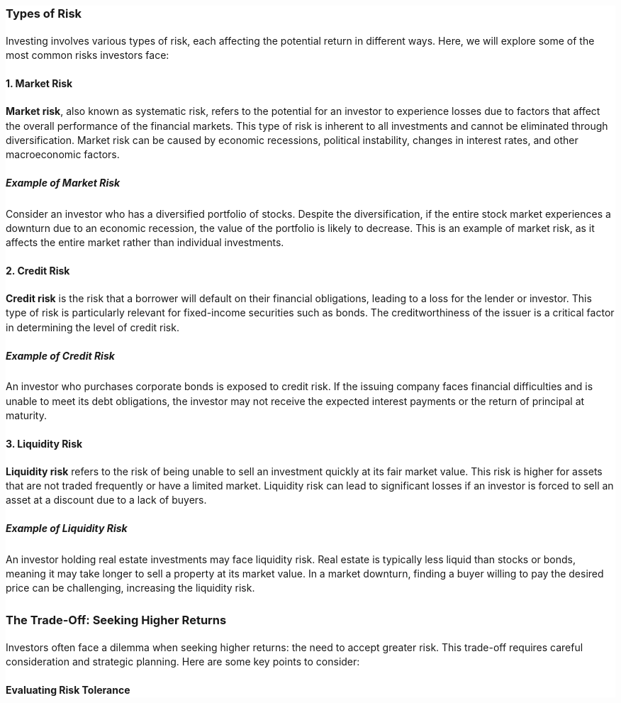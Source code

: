 ### Types of Risk

Investing involves various types of risk, each affecting the potential return in different ways. Here, we will explore some of the most common risks investors face:

#### 1. Market Risk

**Market risk**, also known as systematic risk, refers to the potential for an investor to experience losses due to factors that affect the overall performance of the financial markets. This type of risk is inherent to all investments and cannot be eliminated through diversification. Market risk can be caused by economic recessions, political instability, changes in interest rates, and other macroeconomic factors.

##### Example of Market Risk

Consider an investor who has a diversified portfolio of stocks. Despite the diversification, if the entire stock market experiences a downturn due to an economic recession, the value of the portfolio is likely to decrease. This is an example of market risk, as it affects the entire market rather than individual investments.

#### 2. Credit Risk

**Credit risk** is the risk that a borrower will default on their financial obligations, leading to a loss for the lender or investor. This type of risk is particularly relevant for fixed-income securities such as bonds. The creditworthiness of the issuer is a critical factor in determining the level of credit risk.

##### Example of Credit Risk

An investor who purchases corporate bonds is exposed to credit risk. If the issuing company faces financial difficulties and is unable to meet its debt obligations, the investor may not receive the expected interest payments or the return of principal at maturity.

#### 3. Liquidity Risk

**Liquidity risk** refers to the risk of being unable to sell an investment quickly at its fair market value. This risk is higher for assets that are not traded frequently or have a limited market. Liquidity risk can lead to significant losses if an investor is forced to sell an asset at a discount due to a lack of buyers.

##### Example of Liquidity Risk

An investor holding real estate investments may face liquidity risk. Real estate is typically less liquid than stocks or bonds, meaning it may take longer to sell a property at its market value. In a market downturn, finding a buyer willing to pay the desired price can be challenging, increasing the liquidity risk.

### The Trade-Off: Seeking Higher Returns

Investors often face a dilemma when seeking higher returns: the need to accept greater risk. This trade-off requires careful consideration and strategic planning. Here are some key points to consider:

#### Evaluating Risk Tolerance
